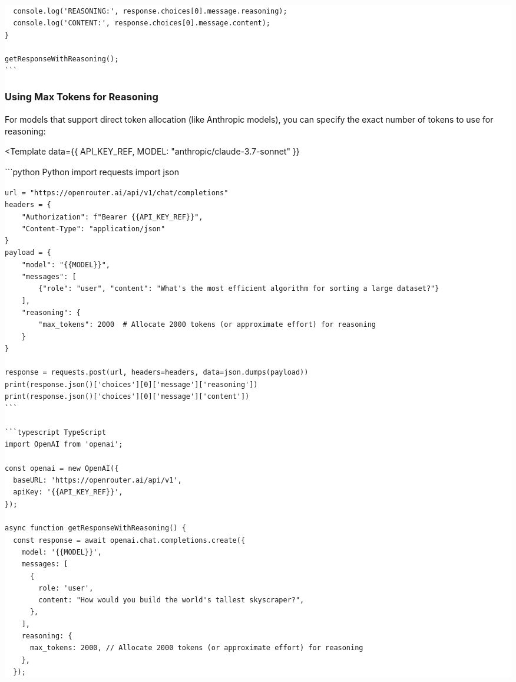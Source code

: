       console.log('REASONING:', response.choices[0].message.reasoning);
      console.log('CONTENT:', response.choices[0].message.content);
    }

    getResponseWithReasoning();
    ```
  </CodeGroup>
</Template>

### Using Max Tokens for Reasoning

For models that support direct token allocation (like Anthropic models), you can specify the exact number of tokens to use for reasoning:

<Template
  data={{
  API_KEY_REF,
  MODEL: "anthropic/claude-3.7-sonnet"
}}
>
  <CodeGroup>
    ```python Python
    import requests
    import json

    url = "https://openrouter.ai/api/v1/chat/completions"
    headers = {
        "Authorization": f"Bearer {{API_KEY_REF}}",
        "Content-Type": "application/json"
    }
    payload = {
        "model": "{{MODEL}}",
        "messages": [
            {"role": "user", "content": "What's the most efficient algorithm for sorting a large dataset?"}
        ],
        "reasoning": {
            "max_tokens": 2000  # Allocate 2000 tokens (or approximate effort) for reasoning
        }
    }

    response = requests.post(url, headers=headers, data=json.dumps(payload))
    print(response.json()['choices'][0]['message']['reasoning'])
    print(response.json()['choices'][0]['message']['content'])
    ```

    ```typescript TypeScript
    import OpenAI from 'openai';

    const openai = new OpenAI({
      baseURL: 'https://openrouter.ai/api/v1',
      apiKey: '{{API_KEY_REF}}',
    });

    async function getResponseWithReasoning() {
      const response = await openai.chat.completions.create({
        model: '{{MODEL}}',
        messages: [
          {
            role: 'user',
            content: "How would you build the world's tallest skyscraper?",
          },
        ],
        reasoning: {
          max_tokens: 2000, // Allocate 2000 tokens (or approximate effort) for reasoning
        },
      });
